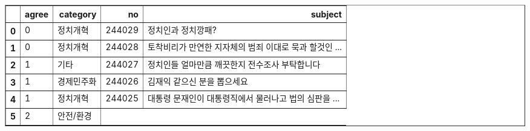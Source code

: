 <div>
<style scoped>
    .dataframe tbody tr th:only-of-type {
        vertical-align: middle;
    }

    .dataframe tbody tr th {
        vertical-align: top;
    }

    .dataframe thead th {
        text-align: right;
    }
</style>
<table border="1" class="dataframe">
  <thead>
    <tr style="text-align: right;">
      <th></th>
      <th>agree</th>
      <th>category</th>
      <th>no</th>
      <th>subject</th>
    </tr>
  </thead>
  <tbody>
    <tr>
      <th>0</th>
      <td>0</td>
      <td>정치개혁</td>
      <td>244029</td>
      <td>정치인과 정치깡패?</td>
    </tr>
    <tr>
      <th>1</th>
      <td>0</td>
      <td>정치개혁</td>
      <td>244028</td>
      <td>토착비리가 만연한 지자체의 범죄 이대로 묵과 할것인 ...</td>
    </tr>
    <tr>
      <th>2</th>
      <td>1</td>
      <td>기타</td>
      <td>244027</td>
      <td>정치인들 얼마만큼 깨끗한지 전수조사 부탁합니다</td>
    </tr>
    <tr>
      <th>3</th>
      <td>1</td>
      <td>경제민주화</td>
      <td>244026</td>
      <td>김재익 같으신 분을 뽑으세요</td>
    </tr>
    <tr>
      <th>4</th>
      <td>1</td>
      <td>정치개혁</td>
      <td>244025</td>
      <td>대통령 문재인이 대통령직에서 물러나고 법의 심판을 ...</td>
    </tr>
    <tr>
      <th>5</th>
      <td>2</td>
      <td>안전/환경</td>